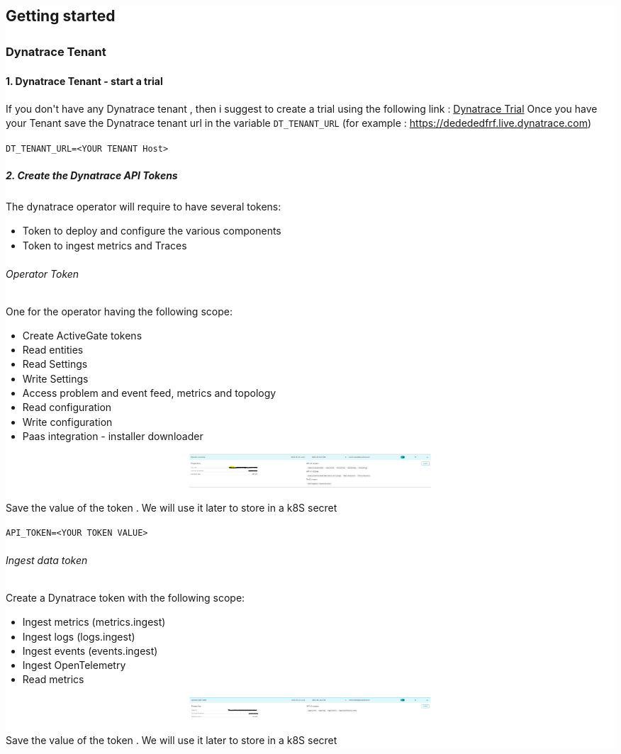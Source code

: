 
## Getting started
### Dynatrace Tenant
#### 1. Dynatrace Tenant - start a trial
If you don't have any Dynatrace tenant , then i suggest to create a trial using the following link : [Dynatrace Trial](https://bit.ly/3KxWDvY)
Once you have your Tenant save the Dynatrace tenant url in the variable `DT_TENANT_URL` (for example : https://dedededfrf.live.dynatrace.com)
```
DT_TENANT_URL=<YOUR TENANT Host>
```

##### 2. Create the Dynatrace API Tokens
The dynatrace operator will require to have several tokens:
* Token to deploy and configure the various components
* Token to ingest metrics and Traces


###### Operator Token
One for the operator having the following scope:
* Create ActiveGate tokens
* Read entities
* Read Settings
* Write Settings
* Access problem and event feed, metrics and topology
* Read configuration
* Write configuration
* Paas integration - installer downloader
<p align="center"><img src="/image/operator_token.png" width="40%" alt="operator token" /></p>

Save the value of the token . We will use it later to store in a k8S secret
```shell
API_TOKEN=<YOUR TOKEN VALUE>
```
###### Ingest data token
Create a Dynatrace token with the following scope:
* Ingest metrics (metrics.ingest)
* Ingest logs (logs.ingest)
* Ingest events (events.ingest)
* Ingest OpenTelemetry
* Read metrics
<p align="center"><img src="/image/data_ingest_token.png" width="40%" alt="data token" /></p>
Save the value of the token . We will use it later to store in a k8S secret
